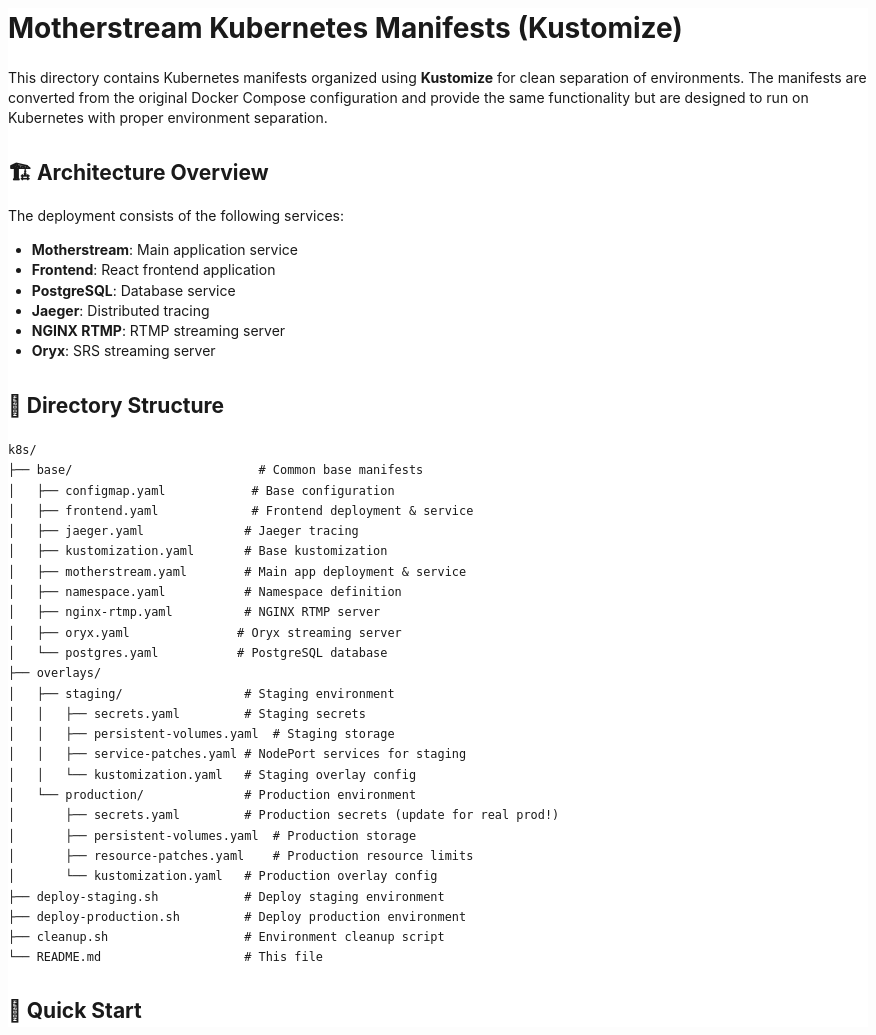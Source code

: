 # Motherstream Kubernetes Manifests (Kustomize)

This directory contains Kubernetes manifests organized using **Kustomize** for clean separation of environments. The manifests are converted from the original Docker Compose configuration and provide the same functionality but are designed to run on Kubernetes with proper environment separation.

## 🏗️ Architecture Overview

The deployment consists of the following services:

- **Motherstream**: Main application service
- **Frontend**: React frontend application  
- **PostgreSQL**: Database service
- **Jaeger**: Distributed tracing
- **NGINX RTMP**: RTMP streaming server
- **Oryx**: SRS streaming server

## 📁 Directory Structure

```
k8s/
├── base/                          # Common base manifests
│   ├── configmap.yaml            # Base configuration
│   ├── frontend.yaml             # Frontend deployment & service
│   ├── jaeger.yaml              # Jaeger tracing
│   ├── kustomization.yaml       # Base kustomization
│   ├── motherstream.yaml        # Main app deployment & service
│   ├── namespace.yaml           # Namespace definition
│   ├── nginx-rtmp.yaml          # NGINX RTMP server
│   ├── oryx.yaml               # Oryx streaming server
│   └── postgres.yaml           # PostgreSQL database
├── overlays/
│   ├── staging/                 # Staging environment
│   │   ├── secrets.yaml         # Staging secrets
│   │   ├── persistent-volumes.yaml  # Staging storage
│   │   ├── service-patches.yaml # NodePort services for staging
│   │   └── kustomization.yaml   # Staging overlay config
│   └── production/              # Production environment
│       ├── secrets.yaml         # Production secrets (update for real prod!)
│       ├── persistent-volumes.yaml  # Production storage
│       ├── resource-patches.yaml    # Production resource limits
│       └── kustomization.yaml   # Production overlay config
├── deploy-staging.sh            # Deploy staging environment
├── deploy-production.sh         # Deploy production environment  
├── cleanup.sh                   # Environment cleanup script
└── README.md                    # This file
```

## 🚀 Quick Start
